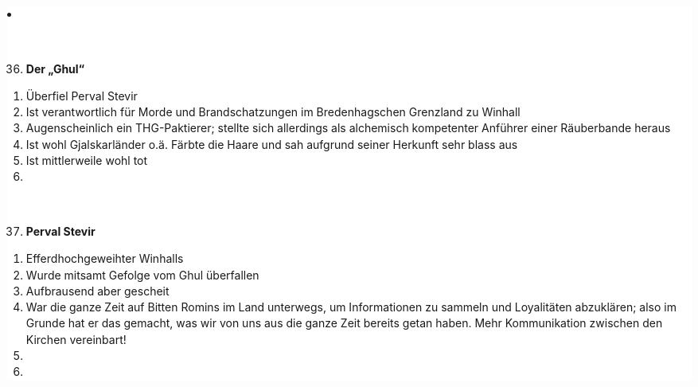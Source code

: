  </li>
  <li>
  </li>
</ol>

&nbsp;

<ol start="36">
  <li>
    <strong>Der </strong><strong>„</strong><strong>Ghul“</strong>
  </li>
</ol>

<ol start="1">
  <li>
    Überfiel Perval Stevir
  </li>
  <li>
    Ist verantwortlich für Morde und Brandschatzungen im Bredenhagschen Grenzland zu Winhall
  </li>
  <li>
    Augenscheinlich ein THG-Paktierer; stellte sich allerdings als alchemisch kompetenter Anführer einer Räuberbande heraus
  </li>
  <li>
    Ist wohl Gjalskarländer o.ä. Färbte die Haare und sah aufgrund seiner Herkunft sehr blass aus
  </li>
  <li>
    Ist mittlerweile wohl tot
  </li>
  <li>
  </li>
</ol>

&nbsp;

<ol start="37">
  <li>
    <strong>Perval Stevir</strong>
  </li>
</ol>

<ol start="1">
  <li>
    Efferdhochgeweihter Winhalls
  </li>
  <li>
    Wurde mitsamt Gefolge vom Ghul überfallen
  </li>
  <li>
    Aufbrausend aber gescheit
  </li>
  <li>
    War die ganze Zeit auf Bitten Romins im Land unterwegs, um Informationen zu sammeln und Loyalitäten abzuklären; also im Grunde hat er das gemacht, was wir von uns aus die ganze Zeit bereits getan haben. Mehr Kommunikation zwischen den Kirchen vereinbart!
  </li>
  <li>
  </li>
  <li>
  </li>
</ol>
